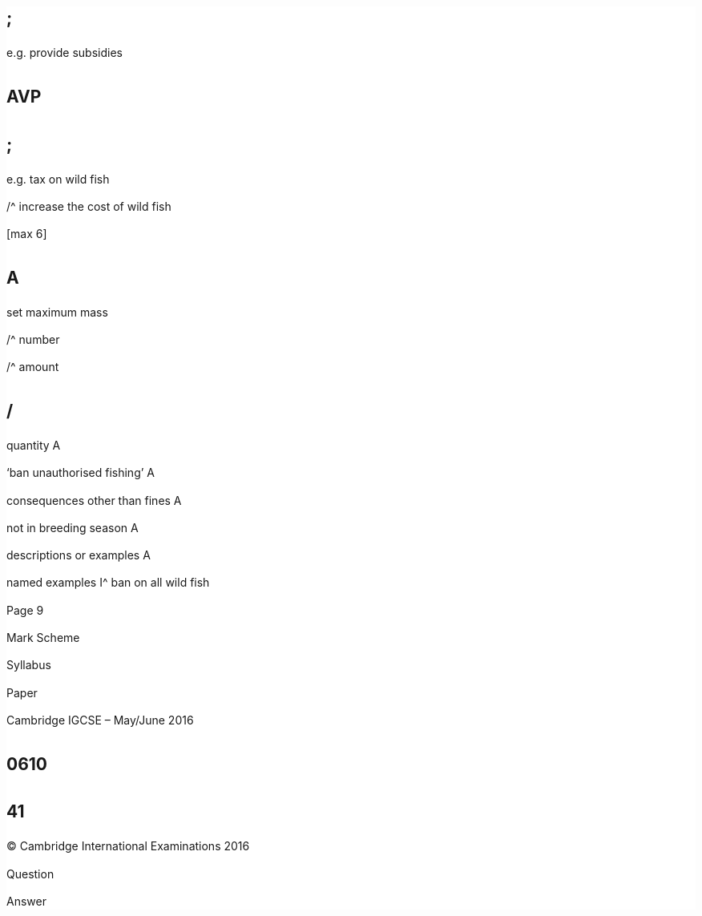 ## ; 

 e.g. provide subsidies 

## AVP 

## ; 

 e.g. tax on wild fish 

 /^ increase the cost of wild fish 

 [max 6] 

## A 

 set maximum mass 

 /^ number 

 /^ amount 

## / 

 quantity A 

 ‘ban unauthorised fishing’ A 

 consequences other than fines A 

 not in breeding season A 

 descriptions or examples A 

 named examples I^ ban on all wild fish 


Page 9 

Mark Scheme 

Syllabus 

Paper 

 Cambridge IGCSE – May/June 2016 

## 0610 

## 41 

 © Cambridge International Examinations 2016 

 Question 

 Answer 

